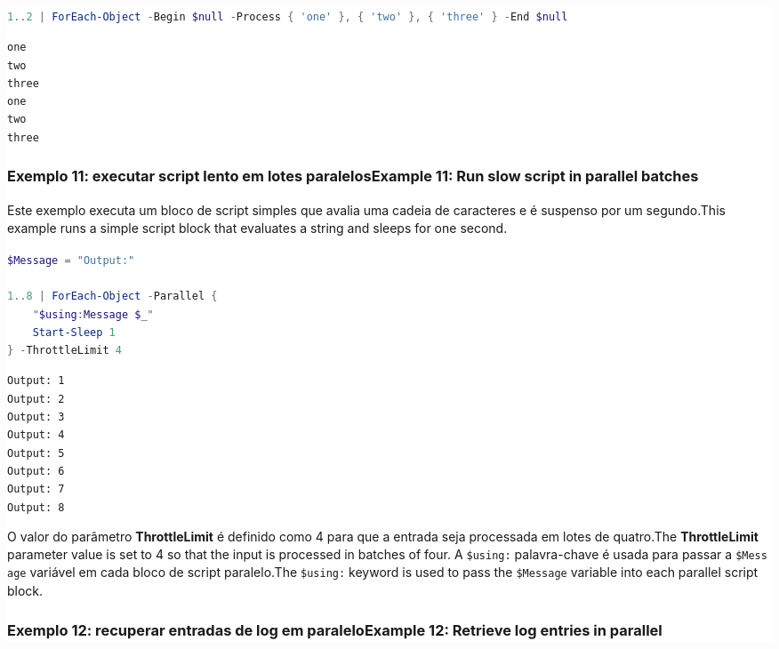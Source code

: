 ```powershell
1..2 | ForEach-Object -Begin $null -Process { 'one' }, { 'two' }, { 'three' } -End $null
```

```Output
one
two
three
one
two
three
```

### <span data-ttu-id="241f8-198">Exemplo 11: executar script lento em lotes paralelos</span><span class="sxs-lookup"><span data-stu-id="241f8-198">Example 11: Run slow script in parallel batches</span></span>

<span data-ttu-id="241f8-199">Este exemplo executa um bloco de script simples que avalia uma cadeia de caracteres e é suspenso por um segundo.</span><span class="sxs-lookup"><span data-stu-id="241f8-199">This example runs a simple script block that evaluates a string and sleeps for one second.</span></span>

```powershell
$Message = "Output:"

1..8 | ForEach-Object -Parallel {
    "$using:Message $_"
    Start-Sleep 1
} -ThrottleLimit 4
```

```Output
Output: 1
Output: 2
Output: 3
Output: 4
Output: 5
Output: 6
Output: 7
Output: 8
```

<span data-ttu-id="241f8-200">O valor do parâmetro **ThrottleLimit** é definido como 4 para que a entrada seja processada em lotes de quatro.</span><span class="sxs-lookup"><span data-stu-id="241f8-200">The **ThrottleLimit** parameter value is set to 4 so that the input is processed in batches of four.</span></span>
<span data-ttu-id="241f8-201">A `$using:` palavra-chave é usada para passar a `$Message` variável em cada bloco de script paralelo.</span><span class="sxs-lookup"><span data-stu-id="241f8-201">The `$using:` keyword is used to pass the `$Message` variable into each parallel script block.</span></span>

### <span data-ttu-id="241f8-202">Exemplo 12: recuperar entradas de log em paralelo</span><span class="sxs-lookup"><span data-stu-id="241f8-202">Example 12: Retrieve log entries in parallel</span></span>
